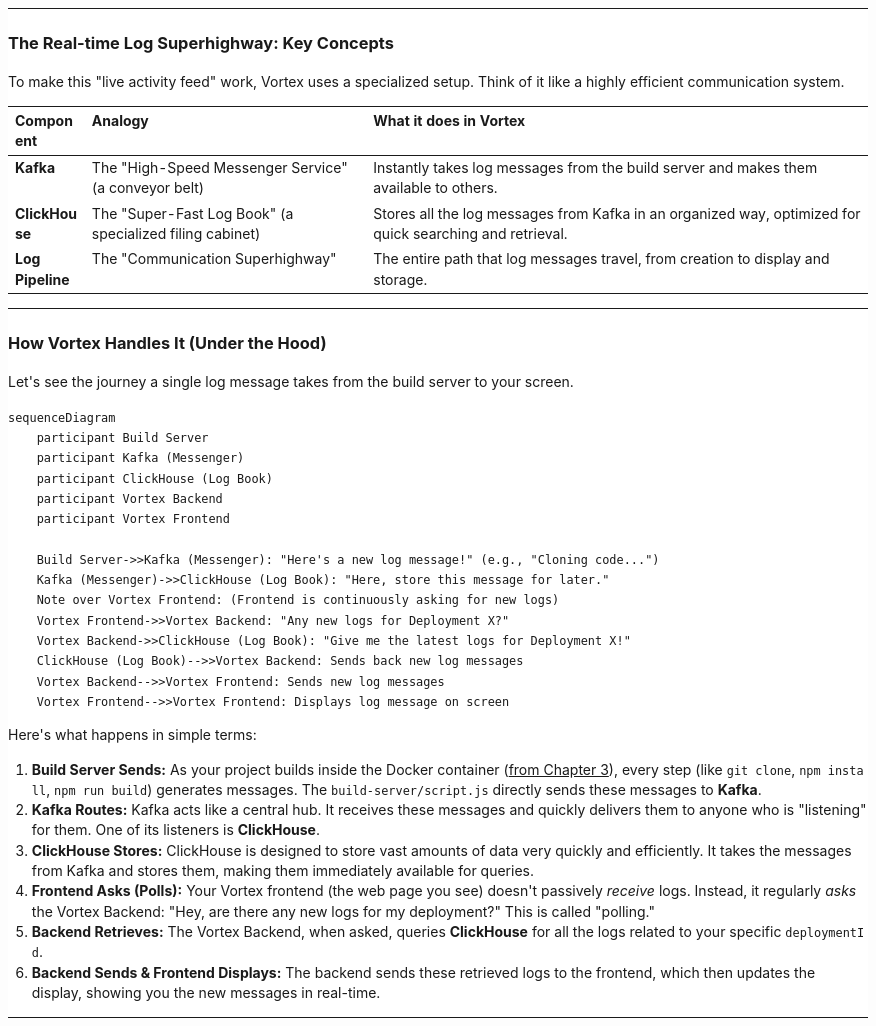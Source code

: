 
---

### The Real-time Log Superhighway: Key Concepts

To make this "live activity feed" work, Vortex uses a specialized setup. Think of it like a highly efficient communication system.

| Component        | Analogy                                                  | What it does in Vortex                                                                                   |
| :--------------- | :------------------------------------------------------- | :------------------------------------------------------------------------------------------------------- |
| **Kafka**        | The "High-Speed Messenger Service" (a conveyor belt)     | Instantly takes log messages from the build server and makes them available to others.                   |
| **ClickHouse**   | The "Super-Fast Log Book" (a specialized filing cabinet) | Stores all the log messages from Kafka in an organized way, optimized for quick searching and retrieval. |
| **Log Pipeline** | The "Communication Superhighway"                         | The entire path that log messages travel, from creation to display and storage.                          |

---

### How Vortex Handles It (Under the Hood)

Let's see the journey a single log message takes from the build server to your screen.

```mermaid
sequenceDiagram
    participant Build Server
    participant Kafka (Messenger)
    participant ClickHouse (Log Book)
    participant Vortex Backend
    participant Vortex Frontend

    Build Server->>Kafka (Messenger): "Here's a new log message!" (e.g., "Cloning code...")
    Kafka (Messenger)->>ClickHouse (Log Book): "Here, store this message for later."
    Note over Vortex Frontend: (Frontend is continuously asking for new logs)
    Vortex Frontend->>Vortex Backend: "Any new logs for Deployment X?"
    Vortex Backend->>ClickHouse (Log Book): "Give me the latest logs for Deployment X!"
    ClickHouse (Log Book)-->>Vortex Backend: Sends back new log messages
    Vortex Backend-->>Vortex Frontend: Sends new log messages
    Vortex Frontend-->>Vortex Frontend: Displays log message on screen
```

Here's what happens in simple terms:

1.  **Build Server Sends:** As your project builds inside the Docker container ([from Chapter 3](03_project_deployment_lifecycle.md)), every step (like `git clone`, `npm install`, `npm run build`) generates messages. The `build-server/script.js` directly sends these messages to **Kafka**.
2.  **Kafka Routes:** Kafka acts like a central hub. It receives these messages and quickly delivers them to anyone who is "listening" for them. One of its listeners is **ClickHouse**.
3.  **ClickHouse Stores:** ClickHouse is designed to store vast amounts of data very quickly and efficiently. It takes the messages from Kafka and stores them, making them immediately available for queries.
4.  **Frontend Asks (Polls):** Your Vortex frontend (the web page you see) doesn't passively _receive_ logs. Instead, it regularly _asks_ the Vortex Backend: "Hey, are there any new logs for my deployment?" This is called "polling."
5.  **Backend Retrieves:** The Vortex Backend, when asked, queries **ClickHouse** for all the logs related to your specific `deploymentId`.
6.  **Backend Sends & Frontend Displays:** The backend sends these retrieved logs to the frontend, which then updates the display, showing you the new messages in real-time.

---